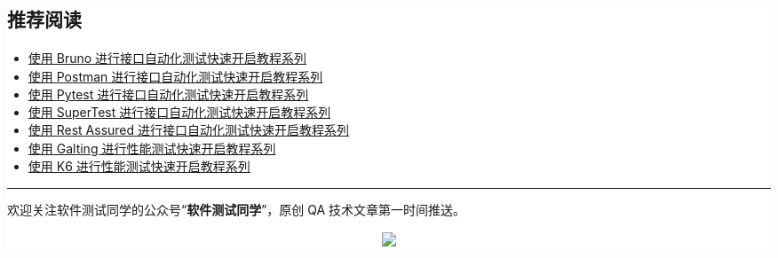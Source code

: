 ## 推荐阅读

- [使用 Bruno 进行接口自动化测试快速开启教程系列](https://naodeng.com.cn/zh/zhcategories/bruno/)
- [使用 Postman 进行接口自动化测试快速开启教程系列](https://naodeng.tech/zh/zhseries/postman-%E6%8E%A5%E5%8F%A3%E8%87%AA%E5%8A%A8%E5%8C%96%E6%B5%8B%E8%AF%95%E6%95%99%E7%A8%8B/)
- [使用 Pytest 进行接口自动化测试快速开启教程系列](https://naodeng.tech/zh/zhseries/pytest-%E6%8E%A5%E5%8F%A3%E8%87%AA%E5%8A%A8%E5%8C%96%E6%B5%8B%E8%AF%95%E6%95%99%E7%A8%8B/)
- [使用 SuperTest 进行接口自动化测试快速开启教程系列](https://naodeng.tech/zh/zhseries/supertest-%E6%8E%A5%E5%8F%A3%E8%87%AA%E5%8A%A8%E5%8C%96%E6%B5%8B%E8%AF%95%E6%95%99%E7%A8%8B/)
- [使用 Rest Assured 进行接口自动化测试快速开启教程系列](https://naodeng.tech/zh/zhseries/rest-assured-%E6%8E%A5%E5%8F%A3%E8%87%AA%E5%8A%A8%E5%8C%96%E6%B5%8B%E8%AF%95%E6%95%99%E7%A8%8B/)
- [使用 Galting 进行性能测试快速开启教程系列](https://naodeng.tech/zh/zhseries/gatling-%E6%80%A7%E8%83%BD%E6%B5%8B%E8%AF%95%E6%95%99%E7%A8%8B/)
- [使用 K6 进行性能测试快速开启教程系列](https://naodeng.com.cn/zh/zhseries/k6-%E6%80%A7%E8%83%BD%E6%B5%8B%E8%AF%95%E6%95%99%E7%A8%8B/)

---
欢迎关注软件测试同学的公众号“**软件测试同学**”，原创 QA 技术文章第一时间推送。


<center>
  <img src="https://cdn.jsdelivr.net/gh/naodeng/blogimg@master/uPic/2023112015'QR Code for 公众号.jpg" style="width: 100px;">
</center>

